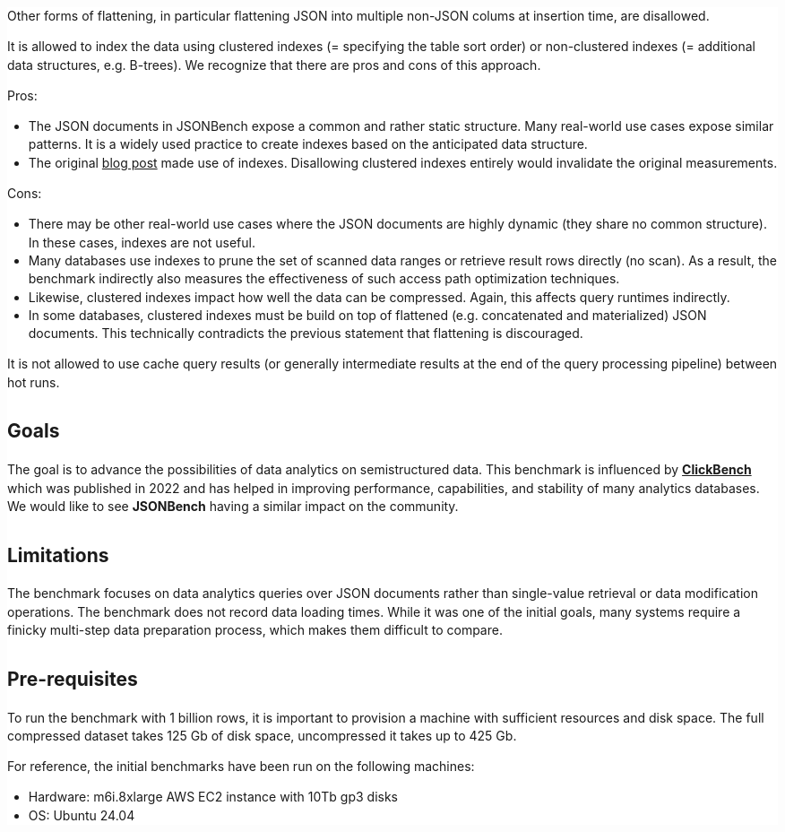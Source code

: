 Other forms of flattening, in particular flattening JSON into multiple non-JSON colums at insertion time, are disallowed.

It is allowed to index the data using clustered indexes (= specifying the table sort order) or non-clustered indexes (= additional data structures, e.g. B-trees).
We recognize that there are pros and cons of this approach.

Pros:
- The JSON documents in JSONBench expose a common and rather static structure. Many real-world use cases expose similar patterns. It is a widely used practice to create indexes based on the anticipated data structure.
- The original [blog post](https://clickhouse.com/blog/json-bench-clickhouse-vs-mongodb-elasticsearch-duckdb-postgresql#some-json-paths-can-be-used-for-indexes-and-data-sorting) made use of indexes. Disallowing clustered indexes entirely would invalidate the original measurements.

Cons:
- There may be other real-world use cases where the JSON documents are highly dynamic (they share no common structure). In these cases, indexes are not useful.
- Many databases use indexes to prune the set of scanned data ranges or retrieve result rows directly (no scan). As a result, the benchmark indirectly also measures the effectiveness of such access path optimization techniques.
- Likewise, clustered indexes impact how well the data can be compressed. Again, this affects query runtimes indirectly.
- In some databases, clustered indexes must be build on top of flattened (e.g. concatenated and materialized) JSON documents. This technically contradicts the previous statement that flattening is discouraged.

It is not allowed to use cache query results (or generally intermediate results at the end of the query processing pipeline) between hot runs.

## Goals

The goal is to advance the possibilities of data analytics on semistructured data.
This benchmark is influenced by **[ClickBench](https://github.com/ClickHouse/ClickBench)** which was published in 2022 and has helped in improving performance, capabilities, and stability of many analytics databases.
We would like to see **JSONBench** having a similar impact on the community.

## Limitations

The benchmark focuses on data analytics queries over JSON documents rather than single-value retrieval or data modification operations.
The benchmark does not record data loading times.
While it was one of the initial goals, many systems require a finicky multi-step data preparation process, which makes them difficult to compare.

## Pre-requisites

To run the benchmark with 1 billion rows, it is important to provision a machine with sufficient resources and disk space.
The full compressed dataset takes 125 Gb of disk space, uncompressed it takes up to 425 Gb.

For reference, the initial benchmarks have been run on the following machines:
- Hardware: m6i.8xlarge AWS EC2 instance with 10Tb gp3 disks
- OS: Ubuntu 24.04
